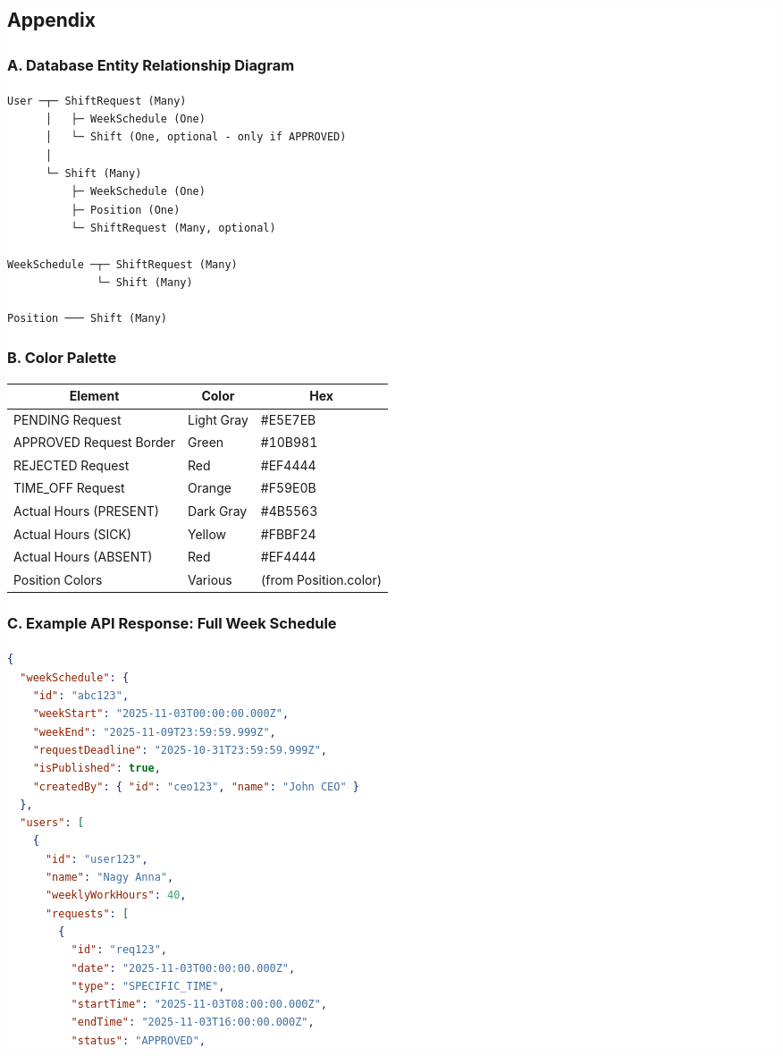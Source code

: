 ## Appendix

### A. Database Entity Relationship Diagram

```
User ─┬─ ShiftRequest (Many)
      │   ├─ WeekSchedule (One)
      │   └─ Shift (One, optional - only if APPROVED)
      │
      └─ Shift (Many)
          ├─ WeekSchedule (One)
          ├─ Position (One)
          └─ ShiftRequest (Many, optional)

WeekSchedule ─┬─ ShiftRequest (Many)
              └─ Shift (Many)

Position ─── Shift (Many)
```

### B. Color Palette

| Element | Color | Hex |
|---------|-------|-----|
| PENDING Request | Light Gray | #E5E7EB |
| APPROVED Request Border | Green | #10B981 |
| REJECTED Request | Red | #EF4444 |
| TIME_OFF Request | Orange | #F59E0B |
| Actual Hours (PRESENT) | Dark Gray | #4B5563 |
| Actual Hours (SICK) | Yellow | #FBBF24 |
| Actual Hours (ABSENT) | Red | #EF4444 |
| Position Colors | Various | (from Position.color) |

### C. Example API Response: Full Week Schedule

```json
{
  "weekSchedule": {
    "id": "abc123",
    "weekStart": "2025-11-03T00:00:00.000Z",
    "weekEnd": "2025-11-09T23:59:59.999Z",
    "requestDeadline": "2025-10-31T23:59:59.999Z",
    "isPublished": true,
    "createdBy": { "id": "ceo123", "name": "John CEO" }
  },
  "users": [
    {
      "id": "user123",
      "name": "Nagy Anna",
      "weeklyWorkHours": 40,
      "requests": [
        {
          "id": "req123",
          "date": "2025-11-03T00:00:00.000Z",
          "type": "SPECIFIC_TIME",
          "startTime": "2025-11-03T08:00:00.000Z",
          "endTime": "2025-11-03T16:00:00.000Z",
          "status": "APPROVED",
```